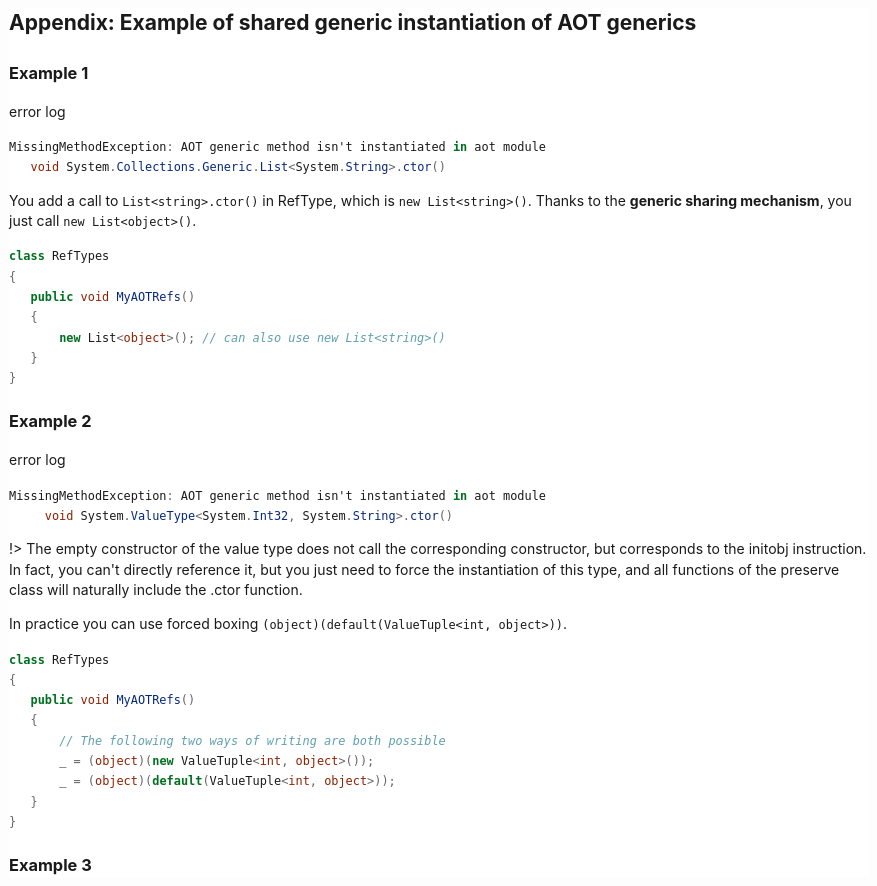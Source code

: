 ## Appendix: Example of shared generic instantiation of AOT generics

### Example 1

error log

```csharp
MissingMethodException: AOT generic method isn't instantiated in aot module
   void System.Collections.Generic.List<System.String>.ctor()
```

You add a call to `List<string>.ctor()` in RefType, which is `new List<string>()`. Thanks to the **generic sharing mechanism**, you just call `new List<object>()`.

```csharp
class RefTypes
{
   public void MyAOTRefs()
   {
       new List<object>(); // can also use new List<string>()
   }
}
```

### Example 2

error log

```csharp
MissingMethodException: AOT generic method isn't instantiated in aot module
     void System.ValueType<System.Int32, System.String>.ctor()
```

!> The empty constructor of the value type does not call the corresponding constructor, but corresponds to the initobj instruction. In fact, you can't directly reference it, but you just need to force the instantiation of this type, and all functions of the preserve class will naturally include the .ctor function.

In practice you can use forced boxing `(object)(default(ValueTuple<int, object>))`.

```csharp
class RefTypes
{
   public void MyAOTRefs()
   {
       // The following two ways of writing are both possible
       _ = (object)(new ValueTuple<int, object>());
       _ = (object)(default(ValueTuple<int, object>));
   }
}
```

### Example 3
